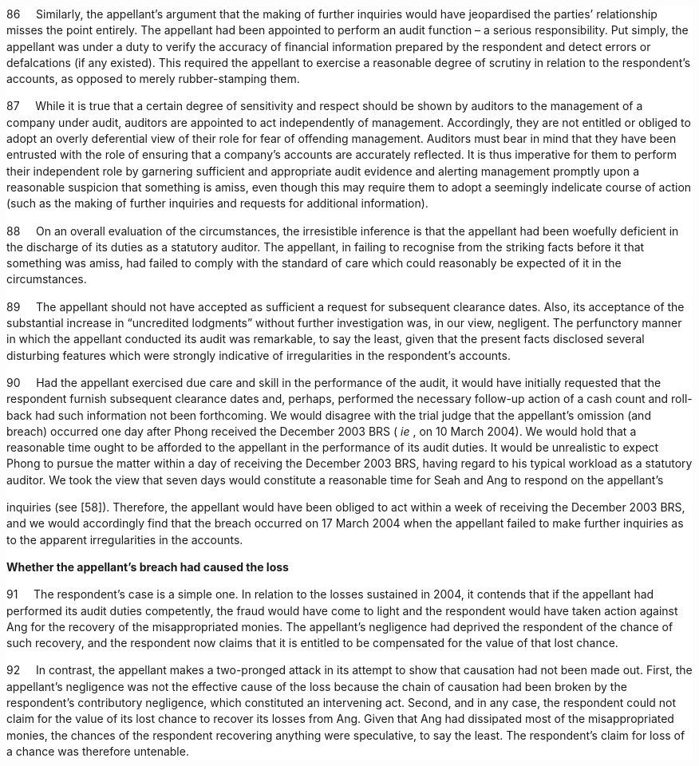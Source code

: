 86     Similarly, the appellant’s argument that the making of further inquiries would have jeopardised the parties’ relationship misses the point entirely. The appellant had been appointed to perform an audit function – a serious responsibility. Put simply, the appellant was under a duty to verify the accuracy of financial information prepared by the respondent and detect errors or defalcations (if any existed). This required the appellant to exercise a reasonable degree of scrutiny in relation to the respondent’s accounts, as opposed to merely rubber-stamping them. 

87     While it is true that a certain degree of sensitivity and respect should be shown by auditors to the management of a company under audit, auditors are appointed to act independently of management. Accordingly, they are not entitled or obliged to adopt an overly deferential view of their role for fear of offending management. Auditors must bear in mind that they have been entrusted with the role of ensuring that a company’s accounts are accurately reflected. It is thus imperative for them to perform their independent role by garnering sufficient and appropriate audit evidence and alerting management promptly upon a reasonable suspicion that something is amiss, even though this may require them to adopt a seemingly indelicate course of action (such as the making of further inquiries and requests for additional information). 

88     On an overall evaluation of the circumstances, the irresistible inference is that the appellant had been woefully deficient in the discharge of its duties as a statutory auditor. The appellant, in failing to recognise from the striking facts before it that something was amiss, had failed to comply with the standard of care which could reasonably be expected of it in the circumstances. 

89     The appellant should not have accepted as sufficient a request for subsequent clearance dates. Also, its acceptance of the substantial increase in “uncredited lodgments” without further investigation was, in our view, negligent. The perfunctory manner in which the appellant conducted its audit was remarkable, to say the least, given that the present facts disclosed several disturbing features which were strongly indicative of irregularities in the respondent’s accounts. 

90     Had the appellant exercised due care and skill in the performance of the audit, it would have initially requested that the respondent furnish subsequent clearance dates and, perhaps, performed the necessary follow-up action of a cash count and roll-back had such information not been forthcoming. We would disagree with the trial judge that the appellant’s omission (and breach) occurred one day after Phong received the December 2003 BRS ( _ie_ , on 10 March 2004). We would hold that a reasonable time ought to be afforded to the appellant in the performance of its audit duties. It would be unrealistic to expect Phong to pursue the matter within a day of receiving the December 2003 BRS, having regard to his typical workload as a statutory auditor. We took the view that seven days would constitute a reasonable time for Seah and Ang to respond on the appellant’s 


inquiries (see [58]). Therefore, the appellant would have been obliged to act within a week of receiving the December 2003 BRS, and we would accordingly find that the breach occurred on 17 March 2004 when the appellant failed to make further inquiries as to the apparent irregularities in the accounts. 

**Whether the appellant’s breach had caused the loss** 

91     The respondent’s case is a simple one. In relation to the losses sustained in 2004, it contends that if the appellant had performed its audit duties competently, the fraud would have come to light and the respondent would have taken action against Ang for the recovery of the misappropriated monies. The appellant’s negligence had deprived the respondent of the chance of such recovery, and the respondent now claims that it is entitled to be compensated for the value of that lost chance. 

92     In contrast, the appellant makes a two-pronged attack in its attempt to show that causation had not been made out. First, the appellant’s negligence was not the effective cause of the loss because the chain of causation had been broken by the respondent’s contributory negligence, which constituted an intervening act. Second, and in any case, the respondent could not claim for the value of its lost chance to recover its losses from Ang. Given that Ang had dissipated most of the misappropriated monies, the chances of the respondent recovering anything were speculative, to say the least. The respondent’s claim for loss of a chance was therefore untenable. 
